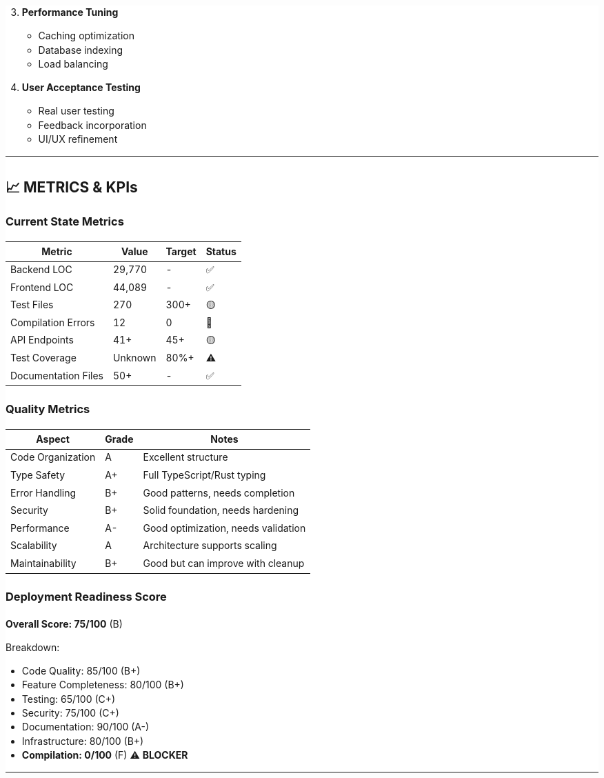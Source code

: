 3. **Performance Tuning**
   - Caching optimization
   - Database indexing
   - Load balancing

4. **User Acceptance Testing**
   - Real user testing
   - Feedback incorporation
   - UI/UX refinement

---

## 📈 METRICS & KPIs

### Current State Metrics

| Metric | Value | Target | Status |
|--------|-------|--------|--------|
| Backend LOC | 29,770 | - | ✅ |
| Frontend LOC | 44,089 | - | ✅ |
| Test Files | 270 | 300+ | 🟡 |
| Compilation Errors | 12 | 0 | 🔴 |
| API Endpoints | 41+ | 45+ | 🟡 |
| Test Coverage | Unknown | 80%+ | ⚠️ |
| Documentation Files | 50+ | - | ✅ |

### Quality Metrics

| Aspect | Grade | Notes |
|--------|-------|-------|
| Code Organization | A | Excellent structure |
| Type Safety | A+ | Full TypeScript/Rust typing |
| Error Handling | B+ | Good patterns, needs completion |
| Security | B+ | Solid foundation, needs hardening |
| Performance | A- | Good optimization, needs validation |
| Scalability | A | Architecture supports scaling |
| Maintainability | B+ | Good but can improve with cleanup |

### Deployment Readiness Score

**Overall Score: 75/100** (B)

Breakdown:
- Code Quality: 85/100 (B+)
- Feature Completeness: 80/100 (B+)
- Testing: 65/100 (C+)
- Security: 75/100 (C+)
- Documentation: 90/100 (A-)
- Infrastructure: 80/100 (B+)
- **Compilation: 0/100** (F) ⚠️ **BLOCKER**

---
